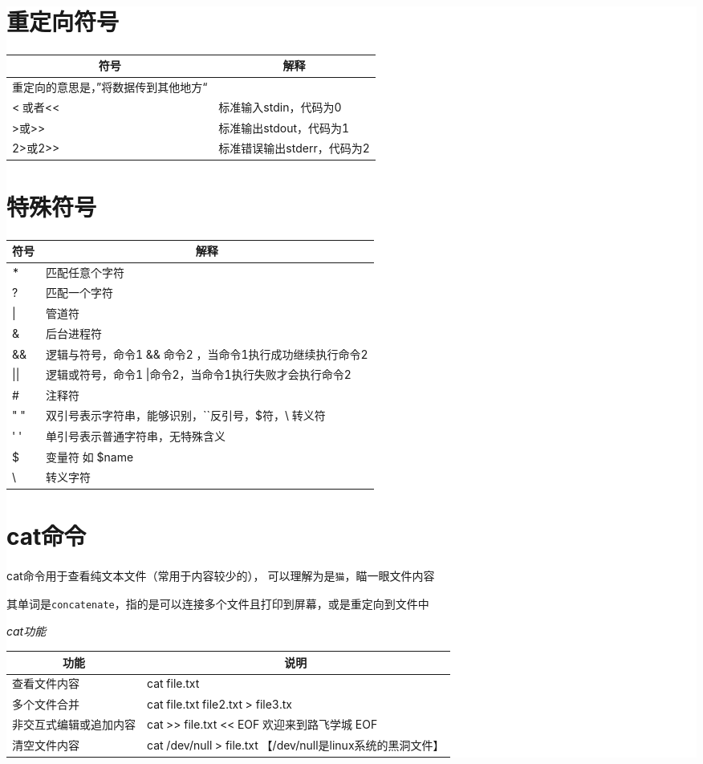 

# 重定向符号

| 符号                                 | 解释                        |
| ------------------------------------ | --------------------------- |
| 重定向的意思是，”将数据传到其他地方“ |                             |
| < 或者<<                             | 标准输入stdin，代码为0      |
| >或>>                                | 标准输出stdout，代码为1     |
| 2>或2>>                              | 标准错误输出stderr，代码为2 |

# 特殊符号

| 符号 | 解释                                                      |
| ---- | --------------------------------------------------------- |
| *    | 匹配任意个字符                                            |
| ?    | 匹配一个字符                                              |
| \|   | 管道符                                                    |
| &    | 后台进程符                                                |
| &&   | 逻辑与符号，命令1 && 命令2 ，当命令1执行成功继续执行命令2 |
| \|\| | 逻辑或符号，命令1 \|命令2，当命令1执行失败才会执行命令2   |
| #    | 注释符                                                    |
| " "  | 双引号表示字符串，能够识别，``反引号，$符，\ 转义符       |
| ' '  | 单引号表示普通字符串，无特殊含义                          |
| $    | 变量符 如 $name                                           |
| \    | 转义字符                                                  |

# cat命令

cat命令用于查看纯文本文件（常用于内容较少的）， 可以理解为是`猫`，瞄一眼文件内容

其单词是`concatenate`，指的是可以连接多个文件且打印到屏幕，或是重定向到文件中

*cat功能*

| 功能                   | 说明                                                        |
| ---------------------- | ----------------------------------------------------------- |
| 查看文件内容           | cat file.txt                                                |
| 多个文件合并           | cat file.txt file2.txt > file3.tx                           |
| 非交互式编辑或追加内容 | cat >> file.txt << EOF 欢迎来到路飞学城 EOF                 |
| 清空文件内容           | cat /dev/null > file.txt 【/dev/null是linux系统的黑洞文件】 |
